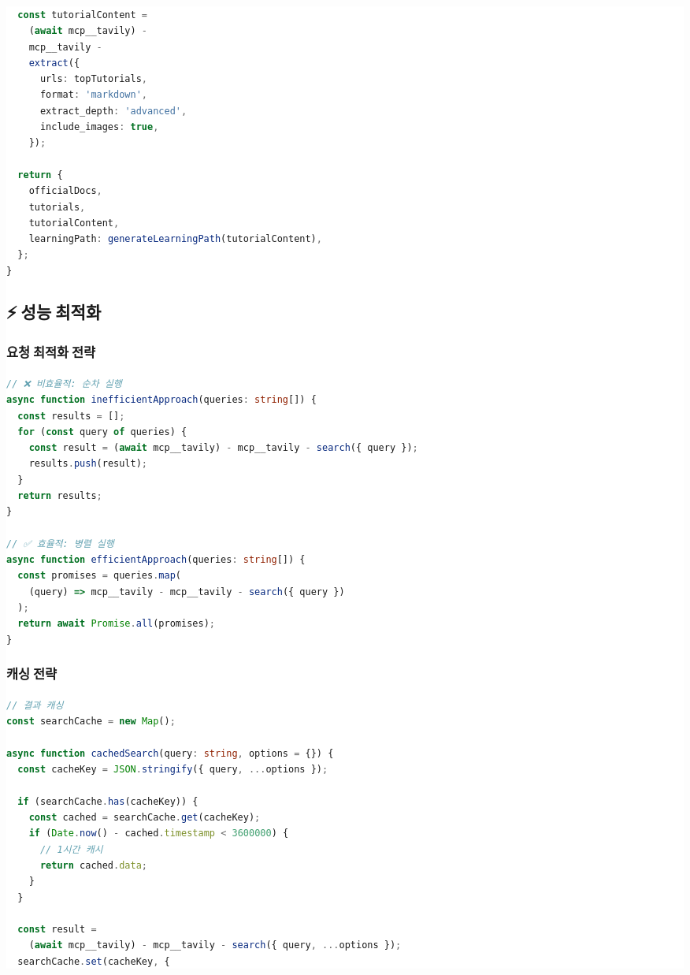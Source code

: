 ```typescript
  const tutorialContent =
    (await mcp__tavily) -
    mcp__tavily -
    extract({
      urls: topTutorials,
      format: 'markdown',
      extract_depth: 'advanced',
      include_images: true,
    });

  return {
    officialDocs,
    tutorials,
    tutorialContent,
    learningPath: generateLearningPath(tutorialContent),
  };
}
```

## ⚡ 성능 최적화

### 요청 최적화 전략

```typescript
// ❌ 비효율적: 순차 실행
async function inefficientApproach(queries: string[]) {
  const results = [];
  for (const query of queries) {
    const result = (await mcp__tavily) - mcp__tavily - search({ query });
    results.push(result);
  }
  return results;
}

// ✅ 효율적: 병렬 실행
async function efficientApproach(queries: string[]) {
  const promises = queries.map(
    (query) => mcp__tavily - mcp__tavily - search({ query })
  );
  return await Promise.all(promises);
}
```

### 캐싱 전략

```typescript
// 결과 캐싱
const searchCache = new Map();

async function cachedSearch(query: string, options = {}) {
  const cacheKey = JSON.stringify({ query, ...options });

  if (searchCache.has(cacheKey)) {
    const cached = searchCache.get(cacheKey);
    if (Date.now() - cached.timestamp < 3600000) {
      // 1시간 캐시
      return cached.data;
    }
  }

  const result =
    (await mcp__tavily) - mcp__tavily - search({ query, ...options });
  searchCache.set(cacheKey, {
```